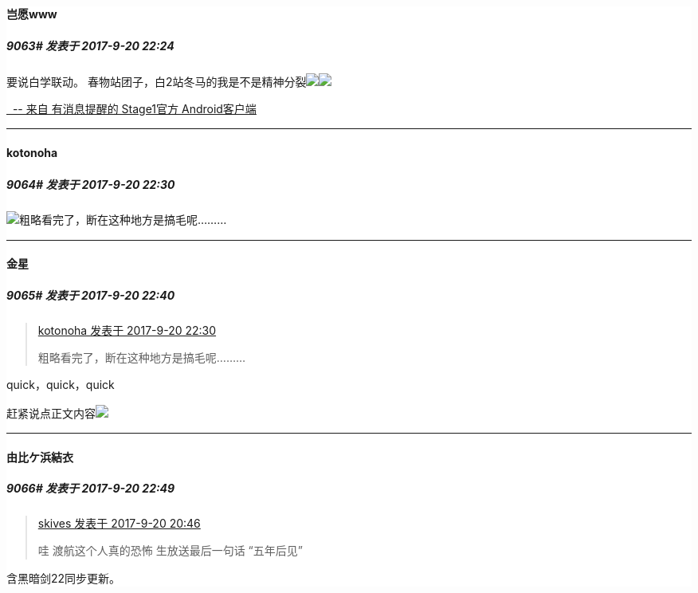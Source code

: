 ####  岂愿www  
##### 9063#       发表于 2017-9-20 22:24




要说白学联动。
春物站团子，白2站冬马的我是不是精神分裂<img src="https://static.saraba1st.com/image/smiley/carton2017/018.gif" referrerpolicy="no-referrer"><img src="https://static.saraba1st.com/image/smiley/face2017/001.png" referrerpolicy="no-referrer">

[  -- 来自 有消息提醒的 Stage1官方 Android客户端](https://www.coolapk.com/apk/140634)







-----

####  kotonoha  
##### 9064#       发表于 2017-9-20 22:30



<img src="https://static.saraba1st.com/image/smiley/face2017/186.png" referrerpolicy="no-referrer">粗略看完了，断在这种地方是搞毛呢………







-----

####  金星  
##### 9065#       发表于 2017-9-20 22:40



<blockquote><a href="httphttps://bbs.saraba1st.com/2b/forum.php?mod=redirect&amp;goto=findpost&amp;pid=37258504&amp;ptid=908099" target="_blank">kotonoha 发表于 2017-9-20 22:30</a>

粗略看完了，断在这种地方是搞毛呢………</blockquote>
quick，quick，quick

赶紧说点正文内容<img src="https://static.saraba1st.com/image/smiley/face2017/065.png" referrerpolicy="no-referrer">







-----

####  由比ケ浜結衣  
##### 9066#       发表于 2017-9-20 22:49



<blockquote><a href="httphttps://bbs.saraba1st.com/2b/forum.php?mod=redirect&amp;goto=findpost&amp;pid=37257807&amp;ptid=908099" target="_blank">skives 发表于 2017-9-20 20:46</a>

哇 渡航这个人真的恐怖 生放送最后一句话 “五年后见”</blockquote>
含黑暗剑22同步更新。
